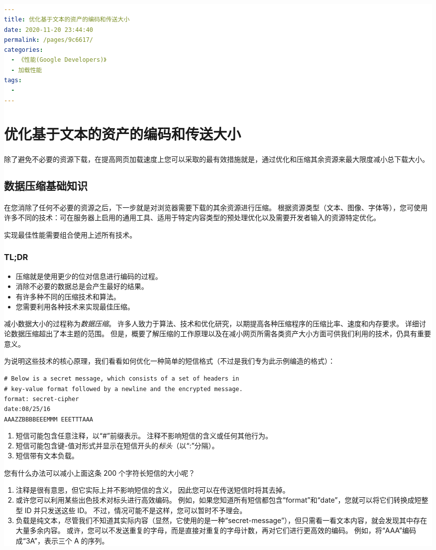 ```yaml
---
title: 优化基于文本的资产的编码和传送大小
date: 2020-11-20 23:44:40
permalink: /pages/9c6617/
categories:
  - 《性能(Google Developers)》
  - 加载性能
tags:
  -
---
```


# 优化基于文本的资产的编码和传送大小

除了避免不必要的资源下载，在提高网页加载速度上您可以采取的最有效措施就是，通过优化和压缩其余资源来最大限度减小总下载大小。

## 数据压缩基础知识

在您消除了任何不必要的资源之后，下一步就是对浏览器需要下载的其余资源进行压缩。 根据资源类型（文本、图像、字体等），您可使用许多不同的技术：可在服务器上启用的通用工具、适用于特定内容类型的预处理优化以及需要开发者输入的资源特定优化。

实现最佳性能需要组合使用上述所有技术。

### TL;DR

- 压缩就是使用更少的位对信息进行编码的过程。
- 消除不必要的数据总是会产生最好的结果。
- 有许多种不同的压缩技术和算法。
- 您需要利用各种技术来实现最佳压缩。

减小数据大小的过程称为*数据压缩*。 许多人致力于算法、技术和优化研究，以期提高各种压缩程序的压缩比率、速度和内存要求。 详细讨论数据压缩超出了本主题的范围。 但是，概要了解压缩的工作原理以及在减小网页所需各类资产大小方面可供我们利用的技术，仍具有重要意义。

为说明这些技术的核心原理，我们看看如何优化一种简单的短信格式（不过是我们专为此示例编造的格式）：

```
# Below is a secret message, which consists of a set of headers in
# key-value format followed by a newline and the encrypted message.
format: secret-cipher
date:08/25/16
AAAZZBBBBEEEMMM EEETTTAAA
```

1. 短信可能包含任意注释，以“#”前缀表示。 注释不影响短信的含义或任何其他行为。
2. 短信可能包含键-值对形式并显示在短信开头的*标头*（以“:”分隔）。
3. 短信带有文本负载。

您有什么办法可以减小上面这条 200 个字符长短信的大小呢？

1. 注释是很有意思，但它实际上并不影响短信的含义， 因此您可以在传送短信时将其去掉。
2. 或许您可以利用某些出色技术对标头进行高效编码。 例如，如果您知道所有短信都包含“format”和“date”，您就可以将它们转换成短整型 ID 并只发送这些 ID。 不过，情况可能不是这样，您可以暂时不予理会。
3. 负载是纯文本，尽管我们不知道其实际内容（显然，它使用的是一种“secret-message”），但只需看一看文本内容，就会发现其中存在大量多余内容。 或许，您可以不发送重复的字母，而是直接对重复的字母计数，再对它们进行更高效的编码。 例如，将“AAA”编码成“3A”，表示三个 A 的序列。
